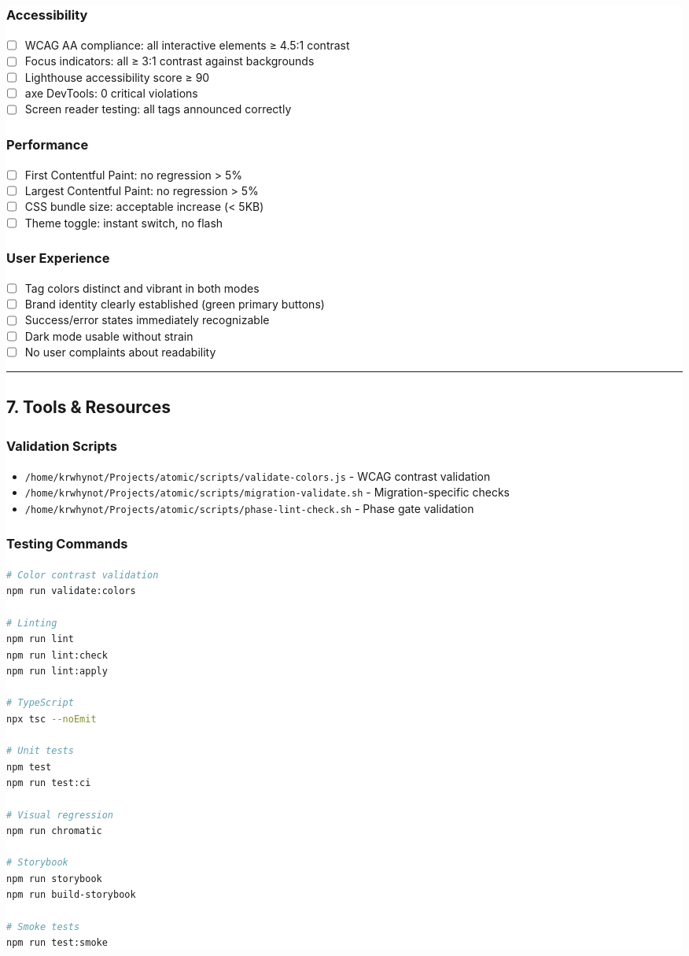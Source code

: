 ### Accessibility
- [ ] WCAG AA compliance: all interactive elements ≥ 4.5:1 contrast
- [ ] Focus indicators: all ≥ 3:1 contrast against backgrounds
- [ ] Lighthouse accessibility score ≥ 90
- [ ] axe DevTools: 0 critical violations
- [ ] Screen reader testing: all tags announced correctly

### Performance
- [ ] First Contentful Paint: no regression > 5%
- [ ] Largest Contentful Paint: no regression > 5%
- [ ] CSS bundle size: acceptable increase (< 5KB)
- [ ] Theme toggle: instant switch, no flash

### User Experience
- [ ] Tag colors distinct and vibrant in both modes
- [ ] Brand identity clearly established (green primary buttons)
- [ ] Success/error states immediately recognizable
- [ ] Dark mode usable without strain
- [ ] No user complaints about readability

---

## 7. Tools & Resources

### Validation Scripts
- `/home/krwhynot/Projects/atomic/scripts/validate-colors.js` - WCAG contrast validation
- `/home/krwhynot/Projects/atomic/scripts/migration-validate.sh` - Migration-specific checks
- `/home/krwhynot/Projects/atomic/scripts/phase-lint-check.sh` - Phase gate validation

### Testing Commands
```bash
# Color contrast validation
npm run validate:colors

# Linting
npm run lint
npm run lint:check
npm run lint:apply

# TypeScript
npx tsc --noEmit

# Unit tests
npm test
npm run test:ci

# Visual regression
npm run chromatic

# Storybook
npm run storybook
npm run build-storybook

# Smoke tests
npm run test:smoke
```
